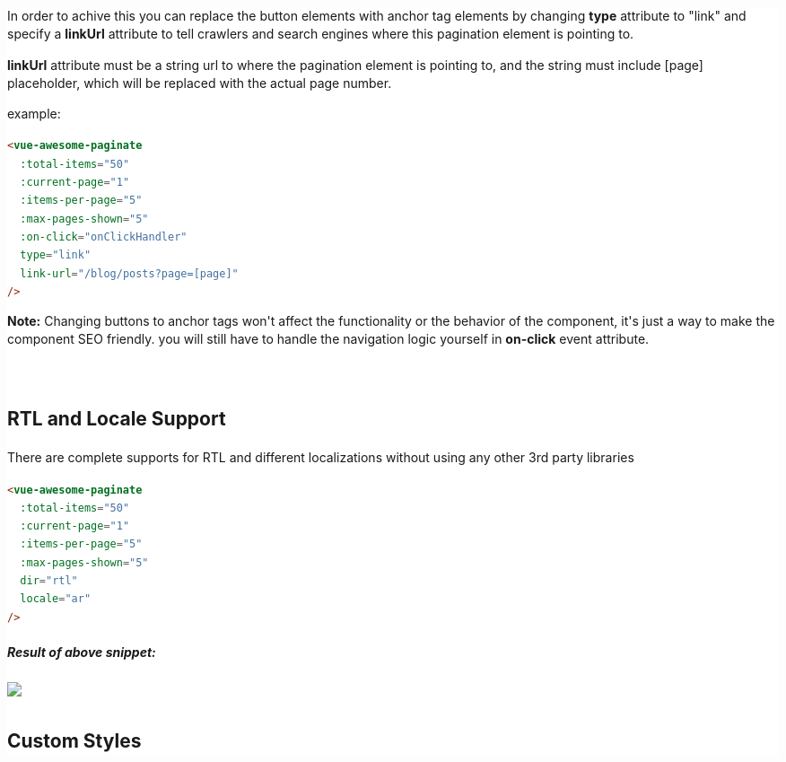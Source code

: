 In order to achive this you can replace the button elements with anchor tag elements by changing **type** attribute to "link" and specify a **linkUrl** attribute to tell crawlers and search engines where this pagination element is pointing to.

**linkUrl** attribute must be a string url to where the pagination element is pointing to, and the string must include \[page\] placeholder, which will be replaced with the actual page number.

example:

```html
<vue-awesome-paginate
  :total-items="50"
  :current-page="1"
  :items-per-page="5"
  :max-pages-shown="5"
  :on-click="onClickHandler"
  type="link"
  link-url="/blog/posts?page=[page]"
/>
```

**Note:** Changing buttons to anchor tags won't affect the functionality or the behavior of the component, it's just a way to make the component SEO friendly. you will still have to handle the navigation logic yourself in **on-click** event attribute.

&nbsp;
&nbsp;
&nbsp;
&nbsp;

## RTL and Locale Support

There are complete supports for RTL and different localizations without using any other 3rd party libraries

```html
<vue-awesome-paginate
  :total-items="50"
  :current-page="1"
  :items-per-page="5"
  :max-pages-shown="5"
  dir="rtl"
  locale="ar"
/>
```

##### Result of above snippet:

<img src="https://i.ibb.co/ncjGdYw/8.png" width="500" />
&nbsp;
&nbsp;
&nbsp;
&nbsp;

## Custom Styles
